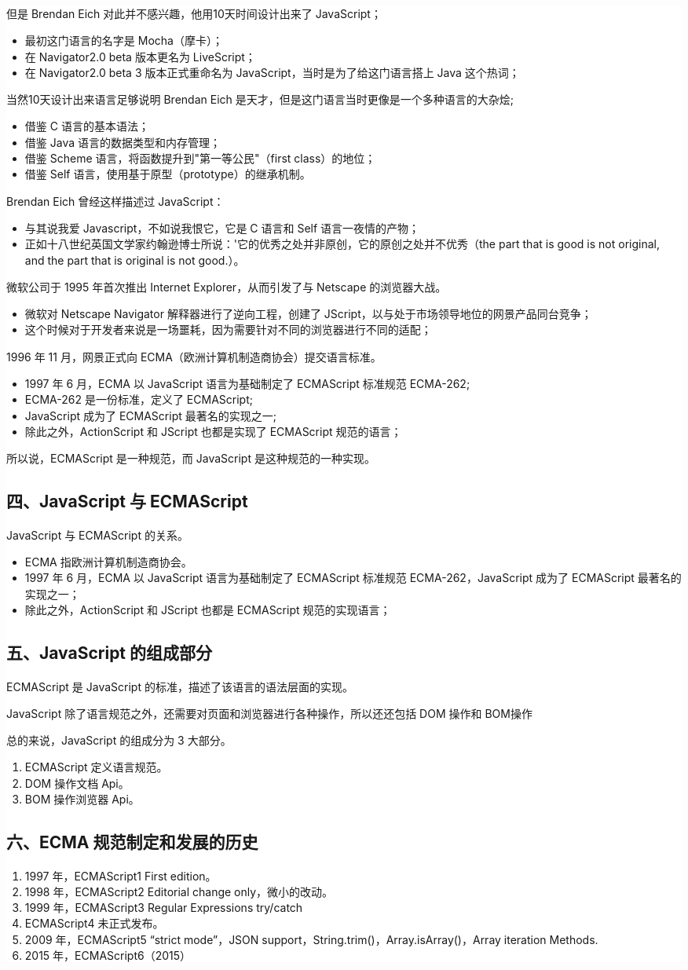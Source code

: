 但是 Brendan Eich 对此并不感兴趣，他用10天时间设计出来了 JavaScript；

- 最初这门语言的名字是 Mocha（摩卡）；
- 在 Navigator2.0 beta 版本更名为 LiveScript；
- 在 Navigator2.0 beta 3 版本正式重命名为 JavaScript，当时是为了给这门语言搭上 Java 这个热词；

当然10天设计出来语言足够说明 Brendan Eich 是天才，但是这门语言当时更像是一个多种语言的大杂烩;

- 借鉴 C 语言的基本语法；
- 借鉴 Java 语言的数据类型和内存管理；
- 借鉴 Scheme 语言，将函数提升到"第一等公民"（first class）的地位；
- 借鉴 Self 语言，使用基于原型（prototype）的继承机制。

Brendan Eich 曾经这样描述过 JavaScript：

- 与其说我爱 Javascript，不如说我恨它，它是 C 语言和 Self 语言一夜情的产物；
- 正如十八世纪英国文学家约翰逊博士所说：'它的优秀之处并非原创，它的原创之处并不优秀（the part that is good is not original, and the part that is original is not good.）。

微软公司于 1995 年首次推出 Internet Explorer，从而引发了与 Netscape 的浏览器大战。

- 微软对 Netscape Navigator 解释器进行了逆向工程，创建了 JScript，以与处于市场领导地位的网景产品同台竞争；
- 这个时候对于开发者来说是一场噩耗，因为需要针对不同的浏览器进行不同的适配；

1996 年 11 月，网景正式向 ECMA（欧洲计算机制造商协会）提交语言标准。

- 1997 年 6 月，ECMA 以 JavaScript 语言为基础制定了 ECMAScript 标准规范 ECMA-262;
- ECMA-262 是一份标准，定义了 ECMAScript;
- JavaScript 成为了 ECMAScript 最著名的实现之一;
- 除此之外，ActionScript 和 JScript 也都是实现了 ECMAScript 规范的语言；

所以说，ECMAScript 是一种规范，而 JavaScript 是这种规范的一种实现。

## 四、JavaScript 与 ECMAScript

JavaScript 与 ECMAScript 的关系。

- ECMA 指欧洲计算机制造商协会。
- 1997 年 6 月，ECMA 以 JavaScript 语言为基础制定了 ECMAScript 标准规范 ECMA-262，JavaScript 成为了 ECMAScript 最著名的实现之一；
- 除此之外，ActionScript 和 JScript 也都是 ECMAScript 规范的实现语言；

## 五、JavaScript 的组成部分

ECMAScript 是 JavaScript 的标准，描述了该语言的语法层面的实现。

JavaScript 除了语言规范之外，还需要对页面和浏览器进行各种操作，所以还还包括 DOM 操作和 BOM操作

总的来说，JavaScript 的组成分为 3 大部分。

1. ECMAScript 定义语言规范。
2. DOM 操作文档 Api。
3. BOM 操作浏览器 Api。

## 六、ECMA 规范制定和发展的历史

1. 1997 年，ECMAScript1 First edition。
2. 1998 年，ECMAScript2 Editorial change only，微小的改动。
3. 1999 年，ECMAScript3 Regular Expressions try/catch
4. ECMAScript4 未正式发布。
5. 2009 年，ECMAScript5 “strict mode”，JSON support，String.trim()，Array.isArray()，Array iteration Methods.
6. 2015 年，ECMAScript6（2015）
